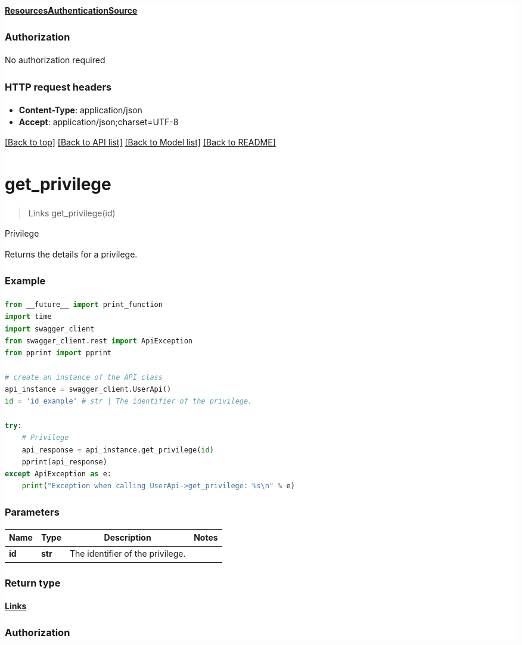 [**ResourcesAuthenticationSource**](ResourcesAuthenticationSource.md)

### Authorization

No authorization required

### HTTP request headers

 - **Content-Type**: application/json
 - **Accept**: application/json;charset=UTF-8

[[Back to top]](#) [[Back to API list]](../README.md#documentation-for-api-endpoints) [[Back to Model list]](../README.md#documentation-for-models) [[Back to README]](../README.md)

# **get_privilege**
> Links get_privilege(id)

Privilege

Returns the details for a privilege.

### Example
```python
from __future__ import print_function
import time
import swagger_client
from swagger_client.rest import ApiException
from pprint import pprint

# create an instance of the API class
api_instance = swagger_client.UserApi()
id = 'id_example' # str | The identifier of the privilege.

try:
    # Privilege
    api_response = api_instance.get_privilege(id)
    pprint(api_response)
except ApiException as e:
    print("Exception when calling UserApi->get_privilege: %s\n" % e)
```

### Parameters

Name | Type | Description  | Notes
------------- | ------------- | ------------- | -------------
 **id** | **str**| The identifier of the privilege. | 

### Return type

[**Links**](Links.md)

### Authorization
